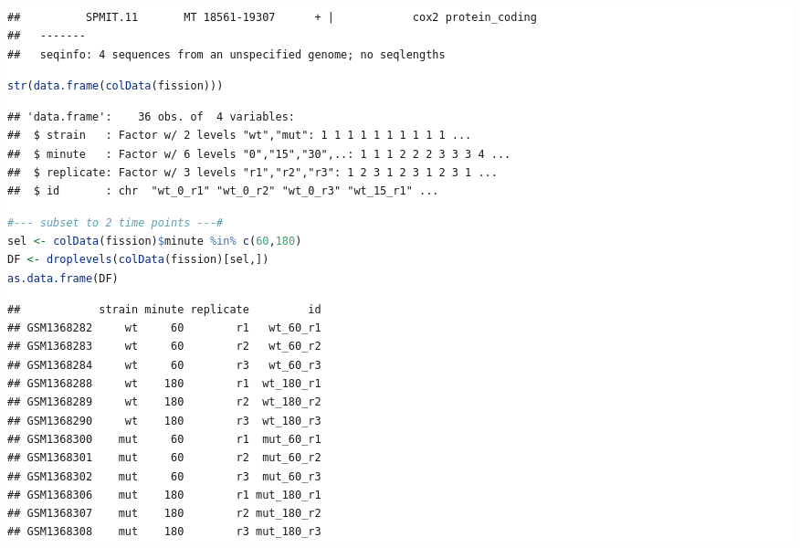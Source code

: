     ##          SPMIT.11       MT 18561-19307      + |            cox2 protein_coding
    ##   -------
    ##   seqinfo: 4 sequences from an unspecified genome; no seqlengths

``` r
str(data.frame(colData(fission)))
```

    ## 'data.frame':    36 obs. of  4 variables:
    ##  $ strain   : Factor w/ 2 levels "wt","mut": 1 1 1 1 1 1 1 1 1 1 ...
    ##  $ minute   : Factor w/ 6 levels "0","15","30",..: 1 1 1 2 2 2 3 3 3 4 ...
    ##  $ replicate: Factor w/ 3 levels "r1","r2","r3": 1 2 3 1 2 3 1 2 3 1 ...
    ##  $ id       : chr  "wt_0_r1" "wt_0_r2" "wt_0_r3" "wt_15_r1" ...

``` r
#--- subset to 2 time points ---#
sel <- colData(fission)$minute %in% c(60,180)
DF <- droplevels(colData(fission)[sel,])
as.data.frame(DF)
```

    ##            strain minute replicate         id
    ## GSM1368282     wt     60        r1   wt_60_r1
    ## GSM1368283     wt     60        r2   wt_60_r2
    ## GSM1368284     wt     60        r3   wt_60_r3
    ## GSM1368288     wt    180        r1  wt_180_r1
    ## GSM1368289     wt    180        r2  wt_180_r2
    ## GSM1368290     wt    180        r3  wt_180_r3
    ## GSM1368300    mut     60        r1  mut_60_r1
    ## GSM1368301    mut     60        r2  mut_60_r2
    ## GSM1368302    mut     60        r3  mut_60_r3
    ## GSM1368306    mut    180        r1 mut_180_r1
    ## GSM1368307    mut    180        r2 mut_180_r2
    ## GSM1368308    mut    180        r3 mut_180_r3
